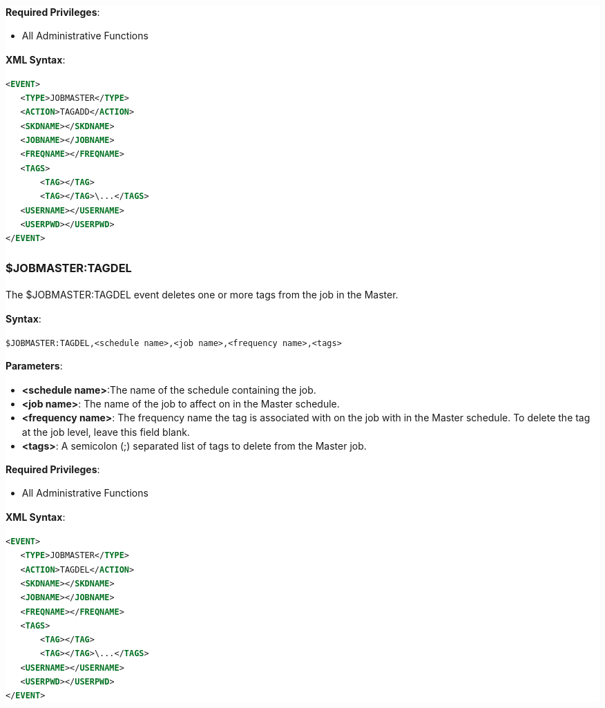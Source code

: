**Required Privileges**:

- All Administrative Functions

**XML Syntax**:

```xml
<EVENT>
   <TYPE>JOBMASTER</TYPE>
   <ACTION>TAGADD</ACTION>
   <SKDNAME></SKDNAME>
   <JOBNAME></JOBNAME>
   <FREQNAME></FREQNAME>
   <TAGS>
       <TAG></TAG>
       <TAG></TAG>\...</TAGS>
   <USERNAME></USERNAME>
   <USERPWD></USERPWD>
</EVENT>
```

### $JOBMASTER:TAGDEL

The $JOBMASTER:TAGDEL event deletes one or more tags from the job in the Master.

**Syntax**:

```shell
$JOBMASTER:TAGDEL,<schedule name>,<job name>,<frequency name>,<tags>
```

**Parameters**:

- **<schedule name\>**:The name of the schedule containing the job.
- **<job name\>**: The name of the job to affect on in the Master schedule.
- **<frequency name\>**: The frequency name the tag is associated with on the job with in the Master schedule. To delete the tag at the job level, leave this field blank.
- **<tags\>**: A semicolon (;) separated list of tags to delete from the Master job.

**Required Privileges**:

- All Administrative Functions

**XML Syntax**:

```xml
<EVENT>
   <TYPE>JOBMASTER</TYPE>
   <ACTION>TAGDEL</ACTION>
   <SKDNAME></SKDNAME>
   <JOBNAME></JOBNAME>
   <FREQNAME></FREQNAME>
   <TAGS>
       <TAG></TAG>
       <TAG></TAG>\...</TAGS>
   <USERNAME></USERNAME>
   <USERPWD></USERPWD>
</EVENT>
```

